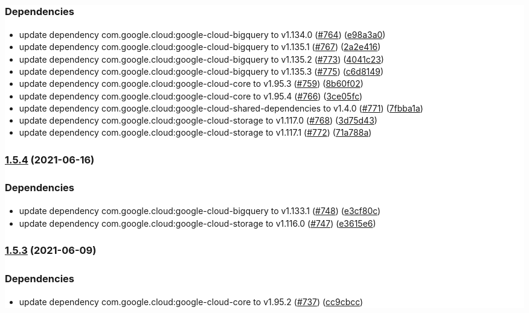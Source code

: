 
### Dependencies

* update dependency com.google.cloud:google-cloud-bigquery to v1.134.0 ([#764](https://www.github.com/googleapis/java-automl/issues/764)) ([e98a3a0](https://www.github.com/googleapis/java-automl/commit/e98a3a0b89bad4bf75775581a693945697cdb2a0))
* update dependency com.google.cloud:google-cloud-bigquery to v1.135.1 ([#767](https://www.github.com/googleapis/java-automl/issues/767)) ([2a2e416](https://www.github.com/googleapis/java-automl/commit/2a2e416f7b803ecaaa382e646b59980c63c1e126))
* update dependency com.google.cloud:google-cloud-bigquery to v1.135.2 ([#773](https://www.github.com/googleapis/java-automl/issues/773)) ([4041c23](https://www.github.com/googleapis/java-automl/commit/4041c23ad8d1436fa5117066cdd7b138eb59c1ab))
* update dependency com.google.cloud:google-cloud-bigquery to v1.135.3 ([#775](https://www.github.com/googleapis/java-automl/issues/775)) ([c6d8149](https://www.github.com/googleapis/java-automl/commit/c6d8149cb26d97f8a849c76867a49f5a3e2eec04))
* update dependency com.google.cloud:google-cloud-core to v1.95.3 ([#759](https://www.github.com/googleapis/java-automl/issues/759)) ([8b60f02](https://www.github.com/googleapis/java-automl/commit/8b60f023bef3e9d4c516feb093e2d67ff53140d7))
* update dependency com.google.cloud:google-cloud-core to v1.95.4 ([#766](https://www.github.com/googleapis/java-automl/issues/766)) ([3ce05fc](https://www.github.com/googleapis/java-automl/commit/3ce05fc33ddbbf8887aa171f984393351c00c364))
* update dependency com.google.cloud:google-cloud-shared-dependencies to v1.4.0 ([#771](https://www.github.com/googleapis/java-automl/issues/771)) ([7fbba1a](https://www.github.com/googleapis/java-automl/commit/7fbba1a9dabe80e51d606d8d97bd045b005f203e))
* update dependency com.google.cloud:google-cloud-storage to v1.117.0 ([#768](https://www.github.com/googleapis/java-automl/issues/768)) ([3d75d43](https://www.github.com/googleapis/java-automl/commit/3d75d43676d81e5ff5b7f7497e71bfe7980048bb))
* update dependency com.google.cloud:google-cloud-storage to v1.117.1 ([#772](https://www.github.com/googleapis/java-automl/issues/772)) ([71a788a](https://www.github.com/googleapis/java-automl/commit/71a788a3ba53a0456a2789b06fa573b0b8248fe1))

### [1.5.4](https://www.github.com/googleapis/java-automl/compare/v1.5.3...v1.5.4) (2021-06-16)


### Dependencies

* update dependency com.google.cloud:google-cloud-bigquery to v1.133.1 ([#748](https://www.github.com/googleapis/java-automl/issues/748)) ([e3cf80c](https://www.github.com/googleapis/java-automl/commit/e3cf80c1678c7741c9cc615187d69b78b25774ae))
* update dependency com.google.cloud:google-cloud-storage to v1.116.0 ([#747](https://www.github.com/googleapis/java-automl/issues/747)) ([e3615e6](https://www.github.com/googleapis/java-automl/commit/e3615e6a6d8ac7b0440c90066ef3439934f52529))

### [1.5.3](https://www.github.com/googleapis/java-automl/compare/v1.5.2...v1.5.3) (2021-06-09)


### Dependencies

* update dependency com.google.cloud:google-cloud-core to v1.95.2 ([#737](https://www.github.com/googleapis/java-automl/issues/737)) ([cc9cbcc](https://www.github.com/googleapis/java-automl/commit/cc9cbcced0410f36dc832f3dbadc8a95937479d8))
